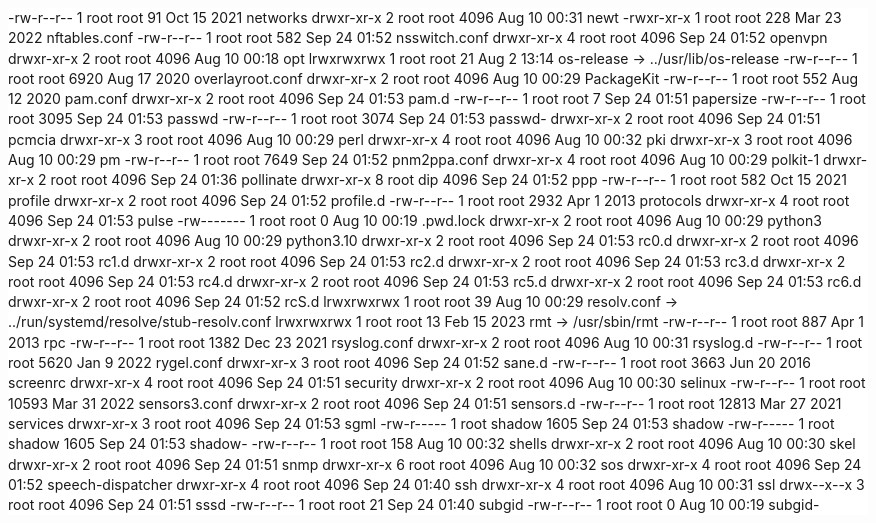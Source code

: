 -rw-r--r--   1 root root         91 Oct 15  2021 networks
drwxr-xr-x   2 root root       4096 Aug 10 00:31 newt
-rwxr-xr-x   1 root root        228 Mar 23  2022 nftables.conf
-rw-r--r--   1 root root        582 Sep 24 01:52 nsswitch.conf
drwxr-xr-x   4 root root       4096 Sep 24 01:52 openvpn
drwxr-xr-x   2 root root       4096 Aug 10 00:18 opt
lrwxrwxrwx   1 root root         21 Aug  2 13:14 os-release -> ../usr/lib/os-release
-rw-r--r--   1 root root       6920 Aug 17  2020 overlayroot.conf
drwxr-xr-x   2 root root       4096 Aug 10 00:29 PackageKit
-rw-r--r--   1 root root        552 Aug 12  2020 pam.conf
drwxr-xr-x   2 root root       4096 Sep 24 01:53 pam.d
-rw-r--r--   1 root root          7 Sep 24 01:51 papersize
-rw-r--r--   1 root root       3095 Sep 24 01:53 passwd
-rw-r--r--   1 root root       3074 Sep 24 01:53 passwd-
drwxr-xr-x   2 root root       4096 Sep 24 01:51 pcmcia
drwxr-xr-x   3 root root       4096 Aug 10 00:29 perl
drwxr-xr-x   4 root root       4096 Aug 10 00:32 pki
drwxr-xr-x   3 root root       4096 Aug 10 00:29 pm
-rw-r--r--   1 root root       7649 Sep 24 01:52 pnm2ppa.conf
drwxr-xr-x   4 root root       4096 Aug 10 00:29 polkit-1
drwxr-xr-x   2 root root       4096 Sep 24 01:36 pollinate
drwxr-xr-x   8 root dip        4096 Sep 24 01:52 ppp
-rw-r--r--   1 root root        582 Oct 15  2021 profile
drwxr-xr-x   2 root root       4096 Sep 24 01:52 profile.d
-rw-r--r--   1 root root       2932 Apr  1  2013 protocols
drwxr-xr-x   4 root root       4096 Sep 24 01:53 pulse
-rw-------   1 root root          0 Aug 10 00:19 .pwd.lock
drwxr-xr-x   2 root root       4096 Aug 10 00:29 python3
drwxr-xr-x   2 root root       4096 Aug 10 00:29 python3.10
drwxr-xr-x   2 root root       4096 Sep 24 01:53 rc0.d
drwxr-xr-x   2 root root       4096 Sep 24 01:53 rc1.d
drwxr-xr-x   2 root root       4096 Sep 24 01:53 rc2.d
drwxr-xr-x   2 root root       4096 Sep 24 01:53 rc3.d
drwxr-xr-x   2 root root       4096 Sep 24 01:53 rc4.d
drwxr-xr-x   2 root root       4096 Sep 24 01:53 rc5.d
drwxr-xr-x   2 root root       4096 Sep 24 01:53 rc6.d
drwxr-xr-x   2 root root       4096 Sep 24 01:52 rcS.d
lrwxrwxrwx   1 root root         39 Aug 10 00:29 resolv.conf -> ../run/systemd/resolve/stub-resolv.conf
lrwxrwxrwx   1 root root         13 Feb 15  2023 rmt -> /usr/sbin/rmt
-rw-r--r--   1 root root        887 Apr  1  2013 rpc
-rw-r--r--   1 root root       1382 Dec 23  2021 rsyslog.conf
drwxr-xr-x   2 root root       4096 Aug 10 00:31 rsyslog.d
-rw-r--r--   1 root root       5620 Jan  9  2022 rygel.conf
drwxr-xr-x   3 root root       4096 Sep 24 01:52 sane.d
-rw-r--r--   1 root root       3663 Jun 20  2016 screenrc
drwxr-xr-x   4 root root       4096 Sep 24 01:51 security
drwxr-xr-x   2 root root       4096 Aug 10 00:30 selinux
-rw-r--r--   1 root root      10593 Mar 31  2022 sensors3.conf
drwxr-xr-x   2 root root       4096 Sep 24 01:51 sensors.d
-rw-r--r--   1 root root      12813 Mar 27  2021 services
drwxr-xr-x   3 root root       4096 Sep 24 01:53 sgml
-rw-r-----   1 root shadow     1605 Sep 24 01:53 shadow
-rw-r-----   1 root shadow     1605 Sep 24 01:53 shadow-
-rw-r--r--   1 root root        158 Aug 10 00:32 shells
drwxr-xr-x   2 root root       4096 Aug 10 00:30 skel
drwxr-xr-x   2 root root       4096 Sep 24 01:51 snmp
drwxr-xr-x   6 root root       4096 Aug 10 00:32 sos
drwxr-xr-x   4 root root       4096 Sep 24 01:52 speech-dispatcher
drwxr-xr-x   4 root root       4096 Sep 24 01:40 ssh
drwxr-xr-x   4 root root       4096 Aug 10 00:31 ssl
drwx--x--x   3 root root       4096 Sep 24 01:51 sssd
-rw-r--r--   1 root root         21 Sep 24 01:40 subgid
-rw-r--r--   1 root root          0 Aug 10 00:19 subgid-